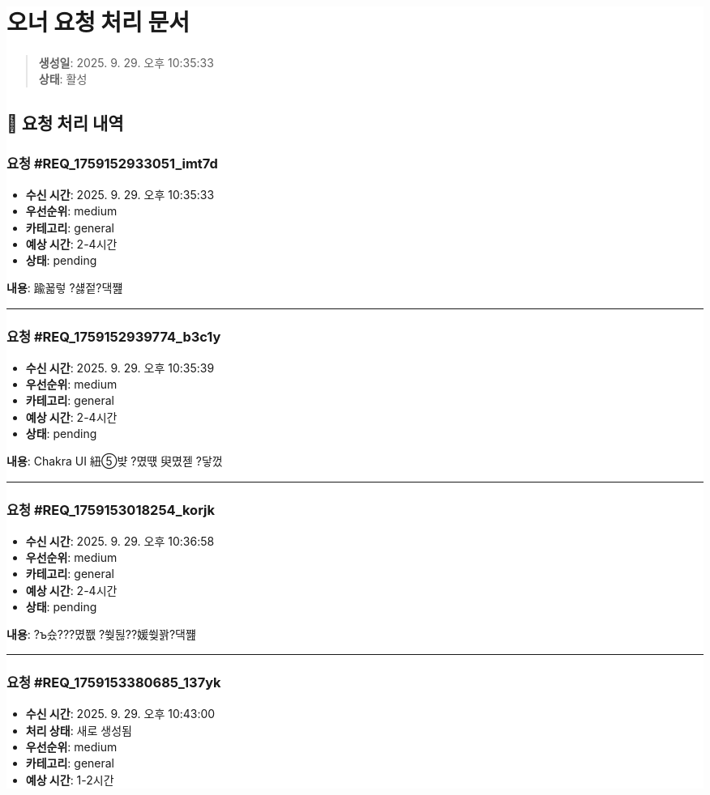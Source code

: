 # 오너 요청 처리 문서

> **생성일**: 2025. 9. 29. 오후 10:35:33  
> **상태**: 활성

## 📝 요청 처리 내역


### 요청 #REQ_1759152933051_imt7d
- **수신 시간**: 2025. 9. 29. 오후 10:35:33
- **우선순위**: medium
- **카테고리**: general
- **예상 시간**: 2-4시간
- **상태**: pending

**내용**:
踰꾧렇 ?섏젙?댁쨾

---


### 요청 #REQ_1759152939774_b3c1y
- **수신 시간**: 2025. 9. 29. 오후 10:35:39
- **우선순위**: medium
- **카테고리**: general
- **예상 시간**: 2-4시간
- **상태**: pending

**내용**:
Chakra UI 紐⑤뱢 ?몄떇 臾몄젣 ?닿껐

---


### 요청 #REQ_1759153018254_korjk
- **수신 시간**: 2025. 9. 29. 오후 10:36:58
- **우선순위**: medium
- **카테고리**: general
- **예상 시간**: 2-4시간
- **상태**: pending

**내용**:
?ъ슜???몄쬆 ?쒖뒪??媛쒖꽑?댁쨾

---


### 요청 #REQ_1759153380685_137yk
- **수신 시간**: 2025. 9. 29. 오후 10:43:00
- **처리 상태**: 새로 생성됨
- **우선순위**: medium
- **카테고리**: general
- **예상 시간**: 1-2시간
